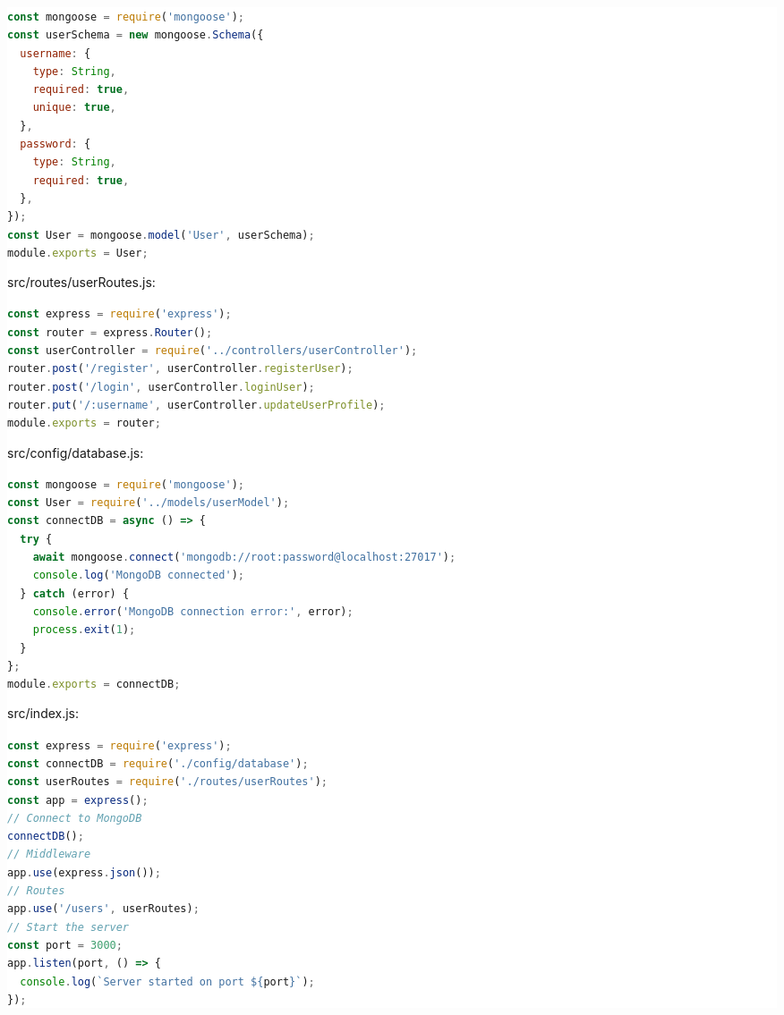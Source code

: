 ```javascript
const mongoose = require('mongoose');
const userSchema = new mongoose.Schema({
  username: {
    type: String,
    required: true,
    unique: true,
  },
  password: {
    type: String,
    required: true,
  },
});
const User = mongoose.model('User', userSchema);
module.exports = User;
```

src/routes/userRoutes.js:
```javascript
const express = require('express');
const router = express.Router();
const userController = require('../controllers/userController');
router.post('/register', userController.registerUser);
router.post('/login', userController.loginUser);
router.put('/:username', userController.updateUserProfile);
module.exports = router;
```

src/config/database.js:
```javascript
const mongoose = require('mongoose');
const User = require('../models/userModel');
const connectDB = async () => {
  try {
    await mongoose.connect('mongodb://root:password@localhost:27017');
    console.log('MongoDB connected');
  } catch (error) {
    console.error('MongoDB connection error:', error);
    process.exit(1);
  }
};
module.exports = connectDB;
```

src/index.js:
```javascript
const express = require('express');
const connectDB = require('./config/database');
const userRoutes = require('./routes/userRoutes');
const app = express();
// Connect to MongoDB
connectDB();
// Middleware
app.use(express.json());
// Routes
app.use('/users', userRoutes);
// Start the server
const port = 3000;
app.listen(port, () => {
  console.log(`Server started on port ${port}`);
});
```
